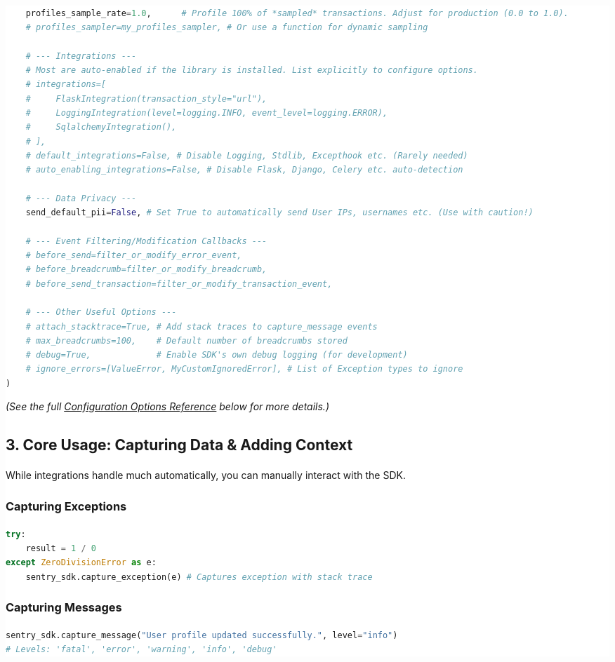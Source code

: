 ```python
    profiles_sample_rate=1.0,      # Profile 100% of *sampled* transactions. Adjust for production (0.0 to 1.0).
    # profiles_sampler=my_profiles_sampler, # Or use a function for dynamic sampling

    # --- Integrations ---
    # Most are auto-enabled if the library is installed. List explicitly to configure options.
    # integrations=[
    #     FlaskIntegration(transaction_style="url"),
    #     LoggingIntegration(level=logging.INFO, event_level=logging.ERROR),
    #     SqlalchemyIntegration(),
    # ],
    # default_integrations=False, # Disable Logging, Stdlib, Excepthook etc. (Rarely needed)
    # auto_enabling_integrations=False, # Disable Flask, Django, Celery etc. auto-detection

    # --- Data Privacy ---
    send_default_pii=False, # Set True to automatically send User IPs, usernames etc. (Use with caution!)

    # --- Event Filtering/Modification Callbacks ---
    # before_send=filter_or_modify_error_event,
    # before_breadcrumb=filter_or_modify_breadcrumb,
    # before_send_transaction=filter_or_modify_transaction_event,

    # --- Other Useful Options ---
    # attach_stacktrace=True, # Add stack traces to capture_message events
    # max_breadcrumbs=100,    # Default number of breadcrumbs stored
    # debug=True,             # Enable SDK's own debug logging (for development)
    # ignore_errors=[ValueError, MyCustomIgnoredError], # List of Exception types to ignore
)
```

*(See the full [Configuration Options Reference](#configuration-options-reference) below for more details.)*

## 3. Core Usage: Capturing Data & Adding Context

While integrations handle much automatically, you can manually interact with the SDK.

### Capturing Exceptions

```python
try:
    result = 1 / 0
except ZeroDivisionError as e:
    sentry_sdk.capture_exception(e) # Captures exception with stack trace
```

### Capturing Messages

```python
sentry_sdk.capture_message("User profile updated successfully.", level="info")
# Levels: 'fatal', 'error', 'warning', 'info', 'debug'
```
